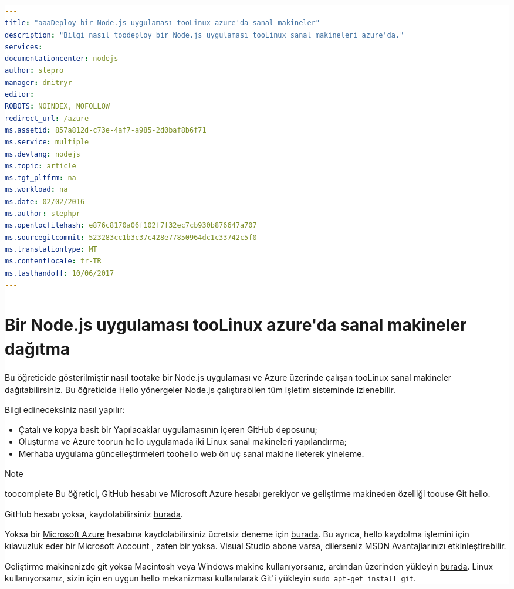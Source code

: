 ```yaml
---
title: "aaaDeploy bir Node.js uygulaması tooLinux azure'da sanal makineler"
description: "Bilgi nasıl toodeploy bir Node.js uygulaması tooLinux sanal makineleri azure'da."
services: 
documentationcenter: nodejs
author: stepro
manager: dmitryr
editor: 
ROBOTS: NOINDEX, NOFOLLOW
redirect_url: /azure
ms.assetid: 857a812d-c73e-4af7-a985-2d0baf8b6f71
ms.service: multiple
ms.devlang: nodejs
ms.topic: article
ms.tgt_pltfrm: na
ms.workload: na
ms.date: 02/02/2016
ms.author: stephpr
ms.openlocfilehash: e876c8170a06f102f7f32ec7cb930b876647a707
ms.sourcegitcommit: 523283cc1b3c37c428e77850964dc1c33742c5f0
ms.translationtype: MT
ms.contentlocale: tr-TR
ms.lasthandoff: 10/06/2017
---
```

# <a name="deploy-a-nodejs-application-toolinux-virtual-machines-in-azure"></a>Bir Node.js uygulaması tooLinux azure'da sanal makineler dağıtma
Bu öğreticide gösterilmiştir nasıl tootake bir Node.js uygulaması ve Azure üzerinde çalışan tooLinux sanal makineler dağıtabilirsiniz. Bu öğreticide Hello yönergeler Node.js çalıştırabilen tüm işletim sisteminde izlenebilir.

Bilgi edineceksiniz nasıl yapılır:

* Çatalı ve kopya basit bir Yapılacaklar uygulamasının içeren GitHub deposunu;
* Oluşturma ve Azure toorun hello uygulamada iki Linux sanal makineleri yapılandırma;
* Merhaba uygulama güncelleştirmeleri toohello web ön uç sanal makine ileterek yineleme.

> [!NOTE]
> toocomplete Bu öğretici, GitHub hesabı ve Microsoft Azure hesabı gerekiyor ve geliştirme makineden özelliği toouse Git hello.
> 
> GitHub hesabı yoksa, kaydolabilirsiniz [burada](https://github.com/join).
> 
> Yoksa bir [Microsoft Azure](https://azure.microsoft.com/) hesabına kaydolabilirsiniz ücretsiz deneme için [burada](https://azure.microsoft.com/pricing/free-trial/). Bu ayrıca, hello kaydolma işlemini için kılavuzluk eder bir [Microsoft Account](http://account.microsoft.com) , zaten bir yoksa. Visual Studio abone varsa, dilerseniz [MSDN Avantajlarınızı etkinleştirebilir](https://azure.microsoft.com/pricing/member-offers/msdn-benefits-details/?WT.mc_id=A261C142F).
> 
> Geliştirme makinenizde git yoksa Macintosh veya Windows makine kullanıyorsanız, ardından üzerinden yükleyin [burada](http://www.git-scm.com). Linux kullanıyorsanız, sizin için en uygun hello mekanizması kullanılarak Git'i yükleyin `sudo apt-get install git`.
> 
> 
